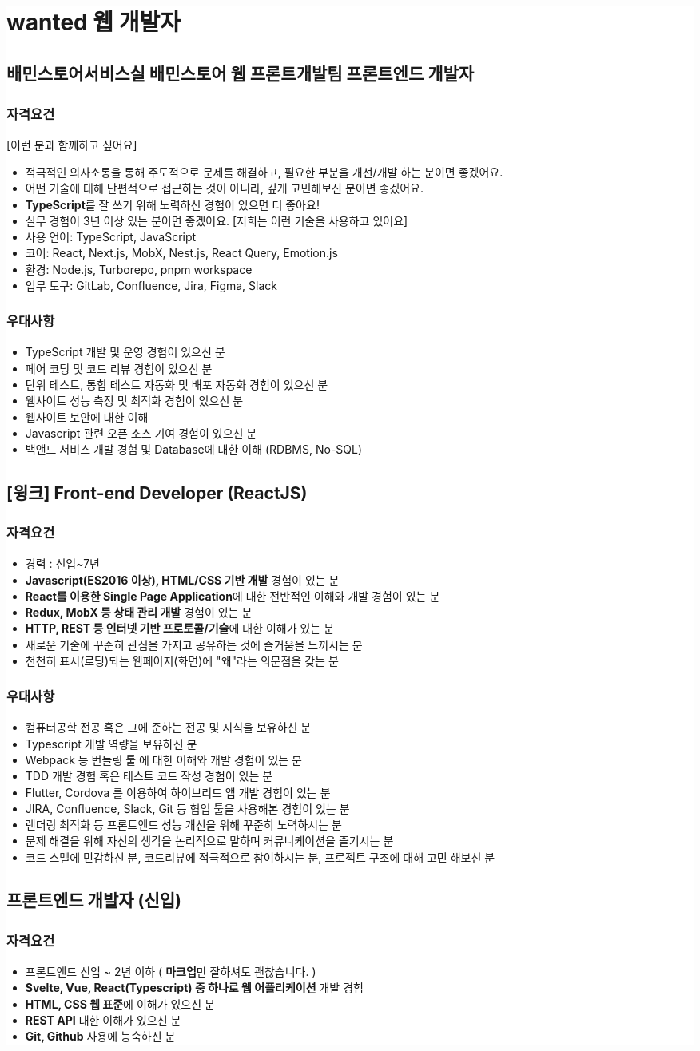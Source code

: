 # wanted 웹 개발자

## 배민스토어서비스실 배민스토어 웹 프론트개발팀 프론트엔드 개발자
### 자격요건
[이런 분과 함께하고 싶어요]
- 적극적인 의사소통을 통해 주도적으로 문제를 해결하고, 필요한 부분을 개선/개발 하는 분이면 좋겠어요.
- 어떤 기술에 대해 단편적으로 접근하는 것이 아니라, 깊게 고민해보신 분이면 좋겠어요.
- **TypeScript**를 잘 쓰기 위해 노력하신 경험이 있으면 더 좋아요!
- 실무 경험이 3년 이상 있는 분이면 좋겠어요.
[저희는 이런 기술을 사용하고 있어요]
- 사용 언어: TypeScript, JavaScript
- 코어: React, Next.js, MobX, Nest.js, React Query, Emotion.js
- 환경: Node.js, Turborepo, pnpm workspace
- 업무 도구: GitLab, Confluence, Jira, Figma, Slack
### 우대사항
- TypeScript 개발 및 운영 경험이 있으신 분
- 페어 코딩 및 코드 리뷰 경험이 있으신 분
- 단위 테스트, 통합 테스트 자동화 및 배포 자동화 경험이 있으신 분
- 웹사이트 성능 측정 및 최적화 경험이 있으신 분
- 웹사이트 보안에 대한 이해
- Javascript 관련 오픈 소스 기여 경험이 있으신 분
- 백앤드 서비스 개발 경험 및 Database에 대한 이해 (RDBMS, No-SQL)

## [윙크] Front-end Developer (ReactJS)
### 자격요건
- 경력 : 신입~7년
- **Javascript(ES2016 이상), HTML/CSS 기반 개발** 경험이 있는 분
- **React를 이용한 Single Page Application**에 대한 전반적인 이해와 개발 경험이 있는 분
- **Redux, MobX 등 상태 관리 개발** 경험이 있는 분
- **HTTP, REST 등 인터넷 기반 프로토콜/기술**에 대한 이해가 있는 분
- 새로운 기술에 꾸준히 관심을 가지고 공유하는 것에 즐거움을 느끼시는 분
- 천천히 표시(로딩)되는 웹페이지(화면)에 "왜"라는 의문점을 갖는 분
### 우대사항
- 컴퓨터공학 전공 혹은 그에 준하는 전공 및 지식을 보유하신 분
- Typescript 개발 역량을 보유하신 분
- Webpack 등 번들링 툴 에 대한 이해와 개발 경험이 있는 분
- TDD 개발 경험 혹은 테스트 코드 작성 경험이 있는 분
- Flutter, Cordova 를 이용하여 하이브리드 앱 개발 경험이 있는 분
- JIRA, Confluence, Slack, Git 등 협업 툴을 사용해본 경험이 있는 분
- 렌더링 최적화 등 프론트엔드 성능 개선을 위해 꾸준히 노력하시는 분
- 문제 해결을 위해 자신의 생각을 논리적으로 말하며 커뮤니케이션을 즐기시는 분
- 코드 스멜에 민감하신 분, 코드리뷰에 적극적으로 참여하시는 분, 프로젝트 구조에 대해 고민 해보신 분

## 프론트엔드 개발자 (신입)
### 자격요건
- 프론트엔드 신입 ~ 2년 이하 ( **마크업**만 잘하셔도 괜찮습니다. )
- **Svelte, Vue, React(Typescript) 중 하나로 웹 어플리케이션** 개발 경험
- **HTML, CSS 웹 표준**에 이해가 있으신 분
- **REST API** 대한 이해가 있으신 분
- **Git, Github** 사용에 능숙하신 분
